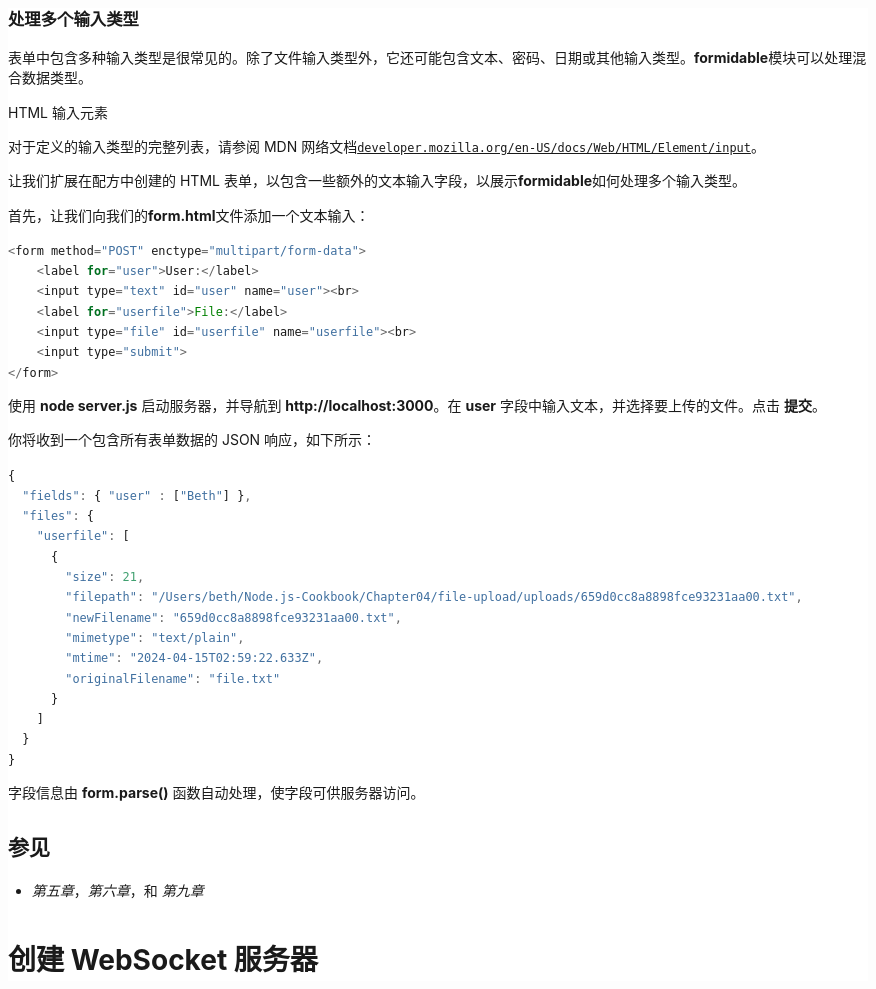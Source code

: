 ```js
```

### 处理多个输入类型

表单中包含多种输入类型是很常见的。除了文件输入类型外，它还可能包含文本、密码、日期或其他输入类型。**formidable**模块可以处理混合数据类型。

HTML 输入元素

对于定义的输入类型的完整列表，请参阅 MDN 网络文档[`developer.mozilla.org/en-US/docs/Web/HTML/Element/input`](https://developer.mozilla.org/en-US/docs/Web/HTML/Element/input)。

让我们扩展在配方中创建的 HTML 表单，以包含一些额外的文本输入字段，以展示**formidable**如何处理多个输入类型。

首先，让我们向我们的**form.html**文件添加一个文本输入：

```js
<form method="POST" enctype="multipart/form-data">
    <label for="user">User:</label>
    <input type="text" id="user" name="user"><br>
    <label for="userfile">File:</label>
    <input type="file" id="userfile" name="userfile"><br>
    <input type="submit">
</form>
```

使用 **node server.js** 启动服务器，并导航到 **http://localhost:3000**。在 **user** 字段中输入文本，并选择要上传的文件。点击 **提交**。

你将收到一个包含所有表单数据的 JSON 响应，如下所示：

```js
{
  "fields": { "user" : ["Beth"] },
  "files": {
    "userfile": [
      {
        "size": 21,
        "filepath": "/Users/beth/Node.js-Cookbook/Chapter04/file-upload/uploads/659d0cc8a8898fce93231aa00.txt",
        "newFilename": "659d0cc8a8898fce93231aa00.txt",
        "mimetype": "text/plain",
        "mtime": "2024-04-15T02:59:22.633Z",
        "originalFilename": "file.txt"
      }
    ]
  }
}
```

字段信息由 **form.parse()** 函数自动处理，使字段可供服务器访问。

## 参见

+   *第五章*，*第六章*，和 *第九章*

# 创建 WebSocket 服务器
